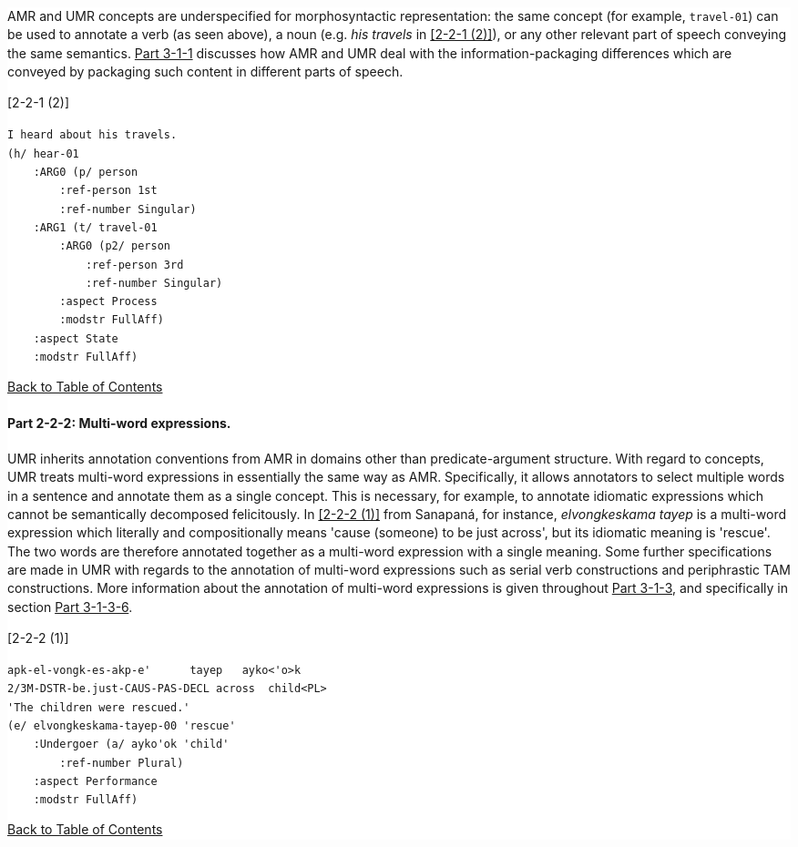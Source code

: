 AMR and UMR concepts are underspecified for morphosyntactic
representation: the same concept (for example, `travel-01`) can be used
to annotate a verb (as seen above), a noun (e.g. *his travels* in [\[2-2-1 (2)\]](#2-2-1 (2))), or any other relevant part of speech conveying the same semantics. [Part 3-1-1](#part-3-1-1-eventive-concepts) discusses how AMR and UMR deal with the
information-packaging differences which are conveyed by packaging such
content in different parts of speech.

<span id="2-2-1 (2)" label="2-2-1 (2)">\[2-2-1 (2)\]</span>
```
I heard about his travels.
(h/ hear-01
	:ARG0 (p/ person
		:ref-person 1st
		:ref-number Singular)
	:ARG1 (t/ travel-01
		:ARG0 (p2/ person
			:ref-person 3rd
			:ref-number Singular)
		:aspect Process
		:modstr FullAff)
	:aspect State
	:modstr FullAff)
```
[Back to Table of Contents](#toc)

#### Part 2-2-2: Multi-word expressions.

UMR inherits annotation conventions from AMR in domains other than
predicate-argument structure. With regard to concepts, UMR treats
multi-word expressions in essentially the same way as AMR. Specifically,
it allows annotators to select multiple words in a sentence and annotate
them as a single concept. This is necessary, for example, to annotate
idiomatic expressions which cannot be semantically decomposed
felicitously. In [\[2-2-2 (1)\]](#2-2-2 (1)) from Sanapaná, for instance,
*elvongkeskama tayep* is a multi-word expression which literally and
compositionally means 'cause (someone) to be just across', but its
idiomatic meaning is 'rescue'. The two words are therefore annotated
together as a multi-word expression with a single meaning. Some further
specifications are made in UMR with regards to the annotation of
multi-word expressions such as serial verb constructions and
periphrastic TAM constructions. More information about the annotation of
multi-word expressions is given throughout [Part 3-1-3](#part-3-1-3-concept-word-mismatches), and
specifically in section [Part 3-1-3-6](#part-3-1-3-6-multi-word-concepts).

<span id="2-2-2 (1)" label="2-2-2 (1)">\[2-2-2 (1)\]</span>
```
apk-el-vongk-es-akp-e'		tayep	ayko<'o>k
2/3M-DSTR-be.just-CAUS-PAS-DECL	across	child<PL>
'The children were rescued.'
(e/ elvongkeskama-tayep-00 'rescue'
	:Undergoer (a/ ayko'ok 'child'
		:ref-number Plural)
	:aspect Performance
	:modstr FullAff)
```
[Back to Table of Contents](#toc)
